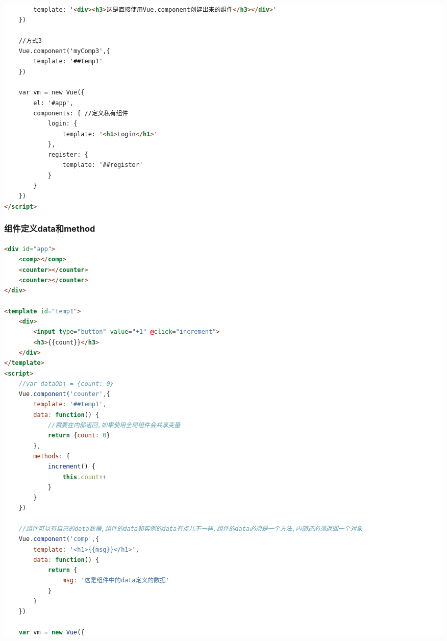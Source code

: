 ```html
        template: '<div><h3>这是直接使用Vue.component创建出来的组件</h3></div>'
    })

    //方式3
    Vue.component('myComp3',{
        template: '##temp1'
    })

    var vm = new Vue({
        el: '#app',
        components: { //定义私有组件
            login: {
                template: '<h1>Login</h1>'
            },
            register: {
                template: '##register'
            }
        }
    })
</script>
```

### 组件定义data和method

```html
<div id="app">
    <comp></comp>
    <counter></counter>
    <counter></counter>
</div>

<template id="temp1">
    <div>
        <input type="button" value="+1" @click="increment">
        <h3>{{count}}</h3>
    </div>
</template>
<script>
    //var dataObj = {count: 0}
    Vue.component('counter',{
        template: '##temp1',
        data: function() {
            //需要在内部返回,如果使用全局组件会共享变量
            return {count: 0}
        },
        methods: {
            increment() {
                this.count++
            }
        }
    })

    //组件可以有自己的data数据,组件的data和实例的data有点儿不一样,组件的data必须是一个方法,内部还必须返回一个对象
    Vue.component('comp',{
        template: '<h1>{{msg}}</h1>',
        data: function() {
            return {
                msg: '这是组件中的data定义的数据'
            }
        }
    })

    var vm = new Vue({
```